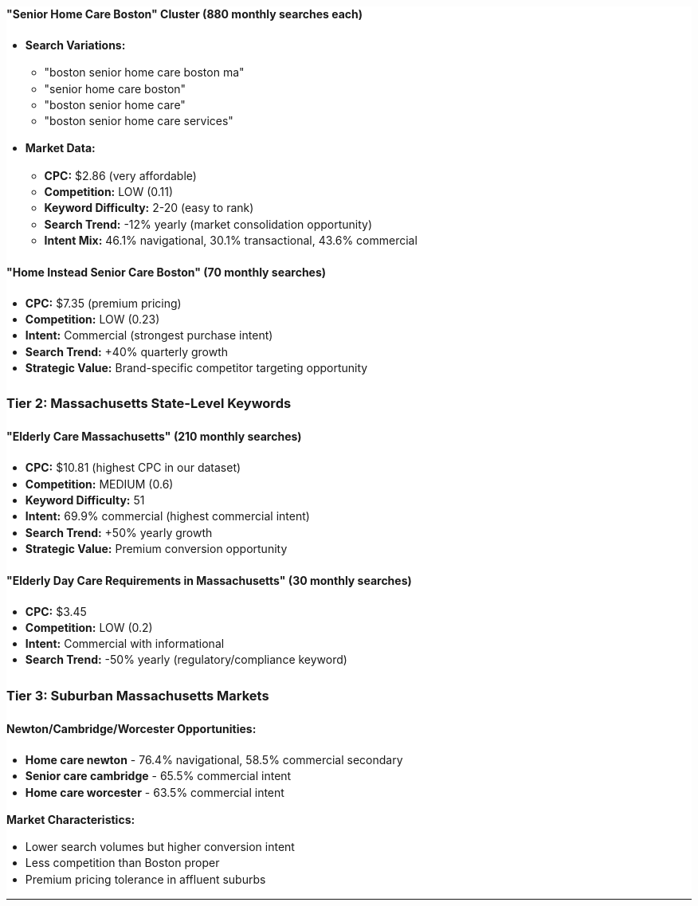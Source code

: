 #### "Senior Home Care Boston" Cluster (880 monthly searches each)
- **Search Variations:**
  - "boston senior home care boston ma"
  - "senior home care boston" 
  - "boston senior home care"
  - "boston senior home care services"

- **Market Data:**
  - **CPC:** $2.86 (very affordable)
  - **Competition:** LOW (0.11)
  - **Keyword Difficulty:** 2-20 (easy to rank)
  - **Search Trend:** -12% yearly (market consolidation opportunity)
  - **Intent Mix:** 46.1% navigational, 30.1% transactional, 43.6% commercial

#### "Home Instead Senior Care Boston" (70 monthly searches)
- **CPC:** $7.35 (premium pricing)
- **Competition:** LOW (0.23)
- **Intent:** Commercial (strongest purchase intent)
- **Search Trend:** +40% quarterly growth
- **Strategic Value:** Brand-specific competitor targeting opportunity

### Tier 2: Massachusetts State-Level Keywords

#### "Elderly Care Massachusetts" (210 monthly searches)
- **CPC:** $10.81 (highest CPC in our dataset)
- **Competition:** MEDIUM (0.6)
- **Keyword Difficulty:** 51
- **Intent:** 69.9% commercial (highest commercial intent)
- **Search Trend:** +50% yearly growth
- **Strategic Value:** Premium conversion opportunity

#### "Elderly Day Care Requirements in Massachusetts" (30 monthly searches)
- **CPC:** $3.45
- **Competition:** LOW (0.2)
- **Intent:** Commercial with informational
- **Search Trend:** -50% yearly (regulatory/compliance keyword)

### Tier 3: Suburban Massachusetts Markets

#### Newton/Cambridge/Worcester Opportunities:
- **Home care newton** - 76.4% navigational, 58.5% commercial secondary
- **Senior care cambridge** - 65.5% commercial intent
- **Home care worcester** - 63.5% commercial intent

**Market Characteristics:**
- Lower search volumes but higher conversion intent
- Less competition than Boston proper
- Premium pricing tolerance in affluent suburbs

---
